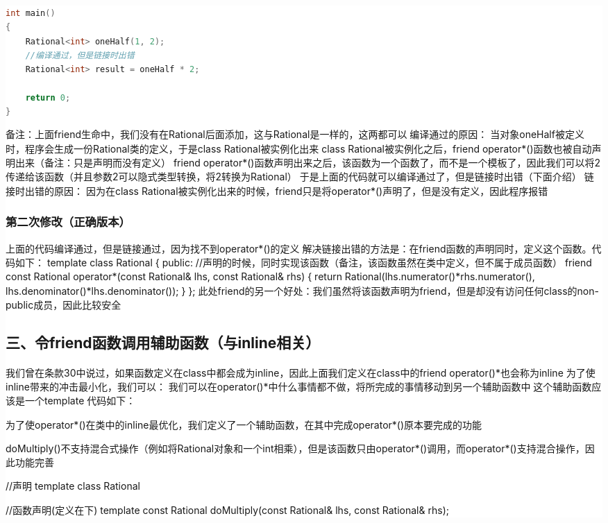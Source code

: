 
```c++
int main()
{
	Rational<int> oneHalf(1, 2);
	//编译通过，但是链接时出错
	Rational<int> result = oneHalf * 2;

	return 0;
}
```

备注：上面friend生命中，我们没有在Rational后面添加<T>，这与Rational<T>是一样的，这两都可以
编译通过的原因：
当对象oneHalf被定义时，程序会生成一份Rational<int>类的定义，于是class Rational<int>被实例化出来
class Rational<int>被实例化之后，friend operator*()函数也被自动声明出来（备注：只是声明而没有定义）
friend operator*()函数声明出来之后，该函数为一个函数了，而不是一个模板了，因此我们可以将2传递给该函数（并且参数2可以隐式类型转换，将2转换为Rational）
于是上面的代码就可以编译通过了，但是链接时出错（下面介绍）
链接时出错的原因：
因为在class Rational<int>被实例化出来的时候，friend只是将operator*()声明了，但是没有定义，因此程序报错

### 第二次修改（正确版本）

上面的代码编译通过，但是链接通过，因为找不到operator*()的定义
解决链接出错的方法是：在friend函数的声明同时，定义这个函数。代码如下：
template<typename T>
class Rational {
public:
    //声明的时候，同时实现该函数（备注，该函数虽然在类中定义，但不属于成员函数）
    friend const Rational operator*(const Rational& lhs, const Rational& rhs)
    {
        return Rational(lhs.numerator()*rhs.numerator(),
        lhs.denominator()*lhs.denominator());
    }
};
此处friend的另一个好处：我们虽然将该函数声明为friend，但是却没有访问任何class的non-public成员，因此比较安全

## 三、令friend函数调用辅助函数（与inline相关）

我们曾在条款30中说过，如果函数定义在class中都会成为inline，因此上面我们定义在class中的friend operator()*也会称为inline
为了使inline带来的冲击最小化，我们可以：
我们可以在operator()*中什么事情都不做，将所完成的事情移动到另一个辅助函数中
这个辅助函数应该是一个template
代码如下：

为了使operator*()在类中的inline最优化，我们定义了一个辅助函数，在其中完成operator*()原本要完成的功能

doMultiply()不支持混合式操作（例如将Rational对象和一个int相乘），但是该函数只由operator*()调用，而operator*()支持混合操作，因此功能完善

//声明
template<typename T> class Rational

//函数声明(定义在下)
template<typename T>
const Rational<T> doMultiply(const Rational<T>& lhs, const Rational<T>& rhs);

